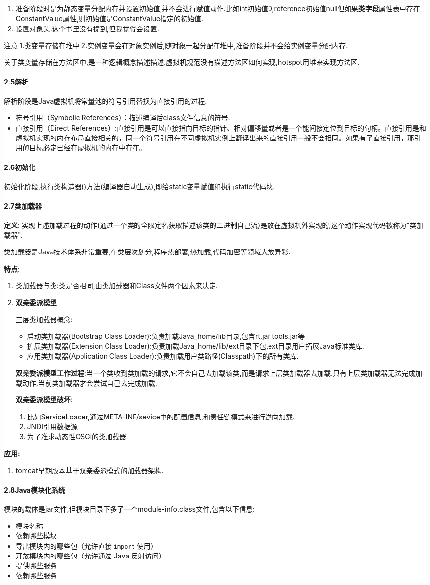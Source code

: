 1. 准备阶段时是为静态变量分配内存并设置初始值,并不会进行赋值动作.比如int初始值0,reference初始值null但如果**类字段**属性表中存在ConstantValue属性,则初始值是ConstantValue指定的初始值.
2. 设置对象头.这个书里没有提到,但我觉得会设置.

注意 1.类变量存储在堆中 2.实例变量会在对象实例后,随对象一起分配在堆中,准备阶段并不会给实例变量分配内存.

关于类变量存储在方法区中,是一种逻辑概念描述描述.虚拟机规范没有描述方法区如何实现,hotspot用堆来实现方法区.

#### 2.5解析

解析阶段是Java虚拟机将常量池的符号引用替换为直接引用的过程.

* 符号引用（Symbolic References）：描述编译后class文件信息的符号.
* 直接引用（Direct References）:直接引用是可以直接指向目标的指针、相对偏移量或者是一个能间接定位到目标的句柄。直接引用是和虚拟机实现的内存布局直接相关的，同一个符号引用在不同虚拟机实例上翻译出来的直接引用一般不会相同。如果有了直接引用，那引用的目标必定已经在虚拟机的内存中存在。

#### 2.6初始化

初始化阶段,执行类构造器<clinit>()方法(编译器自动生成),即给static变量赋值和执行static代码块.

#### 2.7类加载器

**定义**: 实现上述加载过程的动作(通过一个类的全限定名获取描述该类的二进制自己流)是放在虚拟机外实现的,这个动作实现代码被称为"类加载器".

类加载器是Java技术体系非常重要,在类层次划分,程序热部署,热加载,代码加密等领域大放异彩.

**特点**:

1. 类加载器与类:类是否相同,由类加载器和Class文件两个因素来决定.

2. **双亲委派模型**

   三层类加载器概念:

   * 启动类加载器(Bootstrap Class Loader):负责加载Java_home/lib目录,包含rt.jar tools.jar等
   * 扩展类加载器(Extension Class Loader):负责加载Java_home/lib/ext目录下包,ext目录用户拓展Java标准类库.
   * 应用类加载器(Application Class Loader):负责加载用户类路径(Classpath)下的所有类库.

   **双亲委派模型工作过程**:当一个类收到类加载的请求,它不会自己去加载该类,而是请求上层类加载器去加载.只有上层类加载器无法完成加载动作,当前类加载器才会尝试自己去完成加载.

   **双亲委派模型破坏**:

   1. 比如ServiceLoader,通过META-INF/sevice中的配置信息,和责任链模式来进行逆向加载.  
   2. JNDI引用数据源   
   3. 为了准求动态性OSGi的类加载器

**应用:**

1. tomcat早期版本基于双亲委派模式的加载器架构.

#### 2.8Java模块化系统

模块的载体是jar文件,但模块目录下多了一个module-info.class文件,包含以下信息:

- 模块名称
- 依赖哪些模块
- 导出模块内的哪些包（允许直接 `import` 使用）
- 开放模块内的哪些包（允许通过 Java 反射访问）
- 提供哪些服务
- 依赖哪些服务
